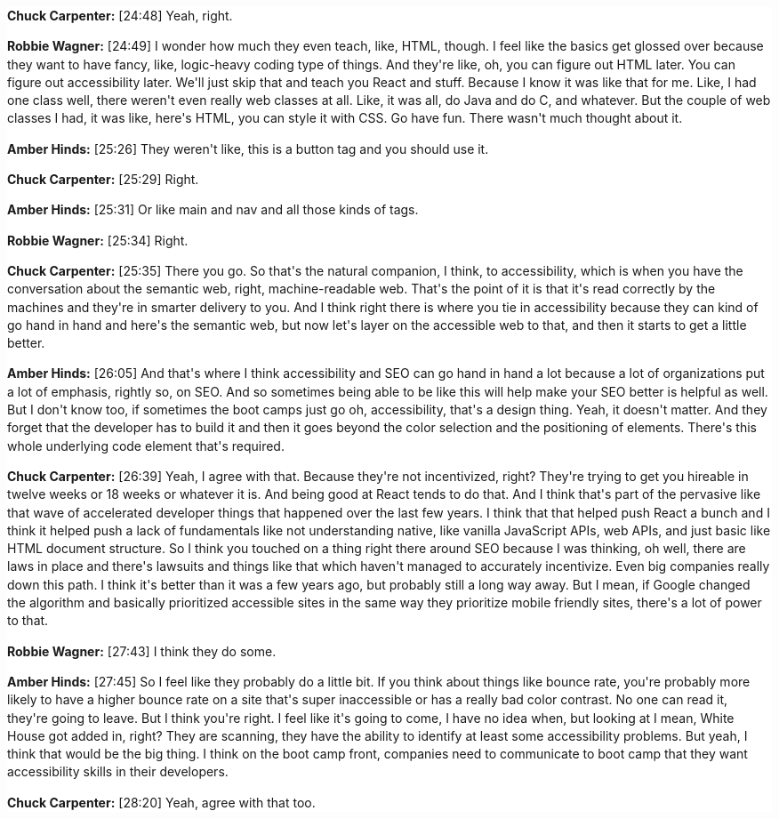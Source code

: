 **Chuck Carpenter:** [24:48] Yeah, right.

**Robbie Wagner:** [24:49] I wonder how much they even teach, like, HTML, though. I feel like the basics get glossed over because they want to have fancy, like, logic-heavy coding type of things. And they're like, oh, you can figure out HTML later. You can figure out accessibility later. We'll just skip that and teach you React and stuff. Because I know it was like that for me. Like, I had one class well, there weren't even really web classes at all. Like, it was all, do Java and do C, and whatever. But the couple of web classes I had, it was like, here's HTML, you can style it with CSS. Go have fun. There wasn't much thought about it.

**Amber Hinds:** [25:26] They weren't like, this is a button tag and you should use it.

**Chuck Carpenter:** [25:29] Right.

**Amber Hinds:** [25:31] Or like main and nav and all those kinds of tags.

**Robbie Wagner:** [25:34] Right.

**Chuck Carpenter:** [25:35] There you go. So that's the natural companion, I think, to accessibility, which is when you have the conversation about the semantic web, right, machine-readable web. That's the point of it is that it's read correctly by the machines and they're in smarter delivery to you. And I think right there is where you tie in accessibility because they can kind of go hand in hand and here's the semantic web, but now let's layer on the accessible web to that, and then it starts to get a little better.

**Amber Hinds:** [26:05] And that's where I think accessibility and SEO can go hand in hand a lot because a lot of organizations put a lot of emphasis, rightly so, on SEO. And so sometimes being able to be like this will help make your SEO better is helpful as well. But I don't know too, if sometimes the boot camps just go oh, accessibility, that's a design thing. Yeah, it doesn't matter. And they forget that the developer has to build it and then it goes beyond the color selection and the positioning of elements. There's this whole underlying code element that's required.

**Chuck Carpenter:** [26:39] Yeah, I agree with that. Because they're not incentivized, right? They're trying to get you hireable in twelve weeks or 18 weeks or whatever it is. And being good at React tends to do that. And I think that's part of the pervasive like that wave of accelerated developer things that happened over the last few years. I think that that helped push React a bunch and I think it helped push a lack of fundamentals like not understanding native, like vanilla JavaScript APIs, web APIs, and just basic like HTML document structure. So I think you touched on a thing right there around SEO because I was thinking, oh well, there are laws in place and there's lawsuits and things like that which haven't managed to accurately incentivize. Even big companies really down this path. I think it's better than it was a few years ago, but probably still a long way away. But I mean, if Google changed the algorithm and basically prioritized accessible sites in the same way they prioritize mobile friendly sites, there's a lot of power to that.

**Robbie Wagner:** [27:43] I think they do some.

**Amber Hinds:** [27:45] So I feel like they probably do a little bit. If you think about things like bounce rate, you're probably more likely to have a higher bounce rate on a site that's super inaccessible or has a really bad color contrast. No one can read it, they're going to leave. But I think you're right. I feel like it's going to come, I have no idea when, but looking at I mean, White House got added in, right? They are scanning, they have the ability to identify at least some accessibility problems. But yeah, I think that would be the big thing. I think on the boot camp front, companies need to communicate to boot camp that they want accessibility skills in their developers.

**Chuck Carpenter:** [28:20] Yeah, agree with that too.
